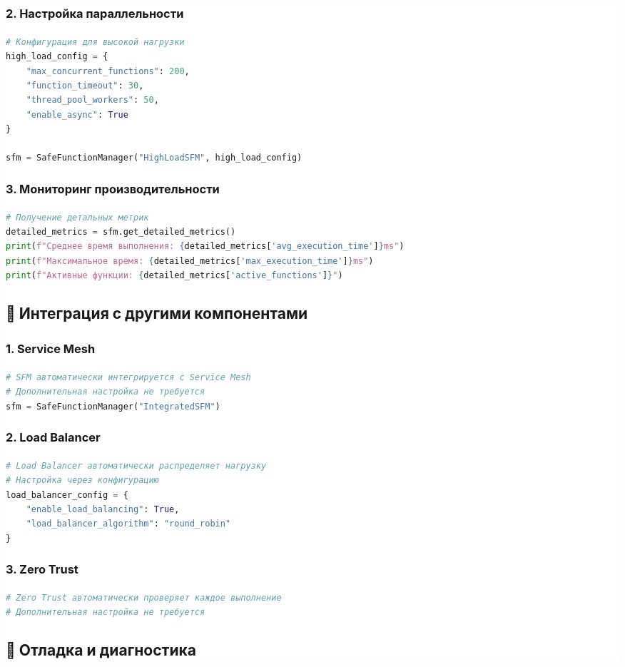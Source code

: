 ### 2. Настройка параллельности

```python
# Конфигурация для высокой нагрузки
high_load_config = {
    "max_concurrent_functions": 200,
    "function_timeout": 30,
    "thread_pool_workers": 50,
    "enable_async": True
}

sfm = SafeFunctionManager("HighLoadSFM", high_load_config)
```

### 3. Мониторинг производительности

```python
# Получение детальных метрик
detailed_metrics = sfm.get_detailed_metrics()
print(f"Среднее время выполнения: {detailed_metrics['avg_execution_time']}ms")
print(f"Максимальное время: {detailed_metrics['max_execution_time']}ms")
print(f"Активные функции: {detailed_metrics['active_functions']}")
```

## 🔄 Интеграция с другими компонентами

### 1. Service Mesh

```python
# SFM автоматически интегрируется с Service Mesh
# Дополнительная настройка не требуется
sfm = SafeFunctionManager("IntegratedSFM")
```

### 2. Load Balancer

```python
# Load Balancer автоматически распределяет нагрузку
# Настройка через конфигурацию
load_balancer_config = {
    "enable_load_balancing": True,
    "load_balancer_algorithm": "round_robin"
}
```

### 3. Zero Trust

```python
# Zero Trust автоматически проверяет каждое выполнение
# Дополнительная настройка не требуется
```

## 🐛 Отладка и диагностика
